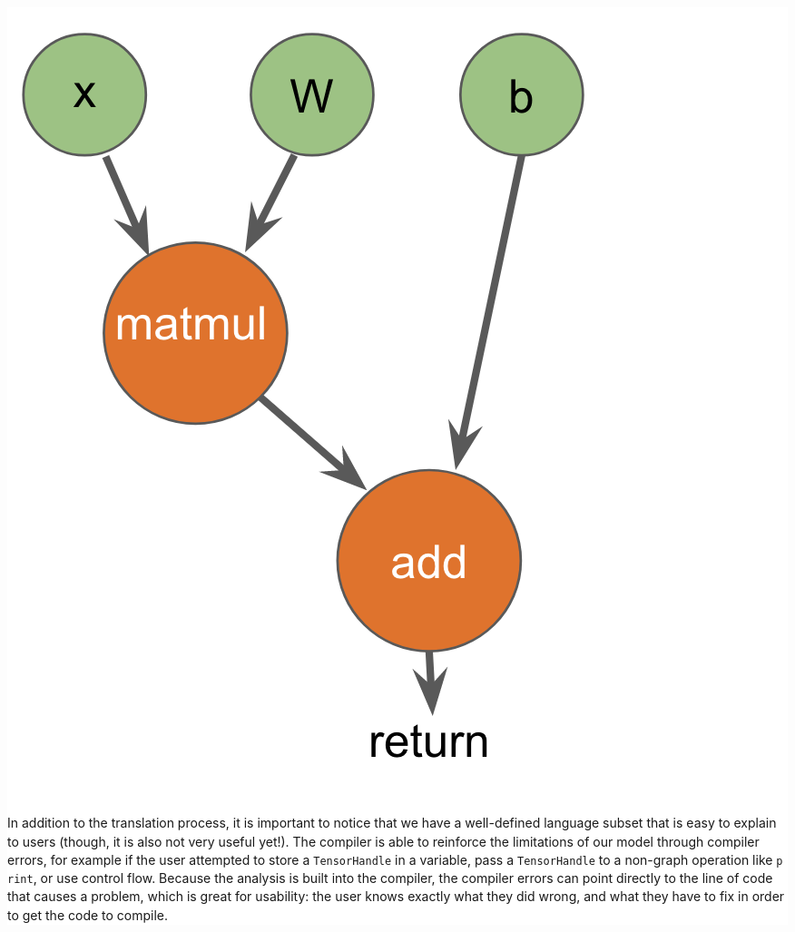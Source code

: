   <img src="images/GraphProgramExtraction-Graph.png?raw=true" alt="Graph diagram"/>
</p>

In addition to the translation process, it is important to notice that we have a well-defined language subset that is easy to explain to users (though, it is also not very useful yet!).  The compiler is able to reinforce the limitations of our model through compiler errors, for example if the user attempted to store a `TensorHandle` in a variable, pass a `TensorHandle` to a non-graph operation like `print`, or use control flow.  Because the analysis is built into the compiler, the compiler errors can point directly to the line of code that causes a problem, which is great for usability: the user knows exactly what they did wrong, and what they have to fix in order to get the code to compile.
